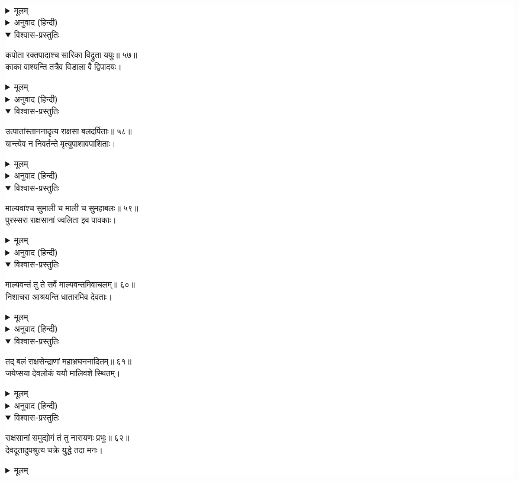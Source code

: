 <details><summary>मूलम्</summary></details>

<details><summary>अनुवाद (हिन्दी)</summary></details>

<details open><summary>विश्वास-प्रस्तुतिः</summary>

कपोता रक्तपादाश्च सारिका विद्रुता ययुः॥ ५७॥  
काका वाश्यन्ति तत्रैव विडाला वै द्विपादयः।
</details>

<details><summary>मूलम्</summary></details>

<details><summary>अनुवाद (हिन्दी)</summary></details>

<details open><summary>विश्वास-प्रस्तुतिः</summary>

उत्पातांस्ताननादृत्य राक्षसा बलदर्पिताः॥ ५८॥  
यान्त्येव न निवर्तन्ते मृत्युपाशावपाशिताः।
</details>

<details><summary>मूलम्</summary></details>

<details><summary>अनुवाद (हिन्दी)</summary></details>

<details open><summary>विश्वास-प्रस्तुतिः</summary>

माल्यवांश्च सुमाली च माली च सुमहाबलः॥ ५९॥  
पुरस्सरा राक्षसानां ज्वलिता इव पावकाः।
</details>

<details><summary>मूलम्</summary></details>

<details><summary>अनुवाद (हिन्दी)</summary></details>

<details open><summary>विश्वास-प्रस्तुतिः</summary>

माल्यवन्तं तु ते सर्वे माल्यवन्तमिवाचलम्॥ ६०॥  
निशाचरा आश्रयन्ति धातारमिव देवताः।
</details>

<details><summary>मूलम्</summary></details>

<details><summary>अनुवाद (हिन्दी)</summary></details>

<details open><summary>विश्वास-प्रस्तुतिः</summary>

तद् बलं राक्षसेन्द्राणां महाभ्रघननादितम्॥ ६१॥  
जयेप्सया देवलोकं ययौ मालिवशे स्थितम्।
</details>

<details><summary>मूलम्</summary></details>

<details><summary>अनुवाद (हिन्दी)</summary></details>

<details open><summary>विश्वास-प्रस्तुतिः</summary>

राक्षसानां समुद्योगं तं तु नारायणः प्रभुः॥ ६२॥  
देवदूतादुपश्रुत्य चक्रे युद्धे तदा मनः।
</details>

<details><summary>मूलम्</summary></details>
